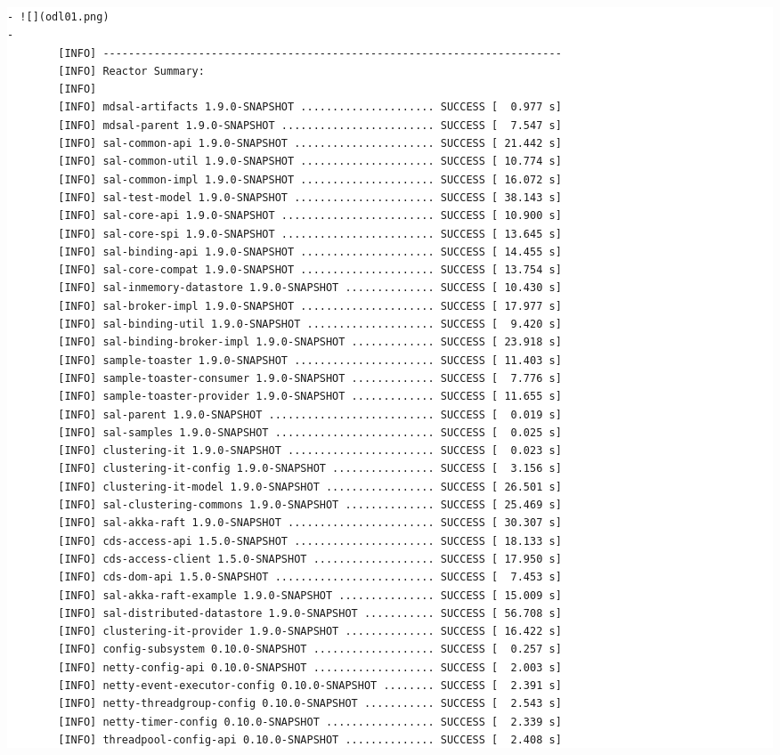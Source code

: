     - ![](odl01.png)
    - 
            [INFO] ------------------------------------------------------------------------
            [INFO] Reactor Summary:
            [INFO] 
            [INFO] mdsal-artifacts 1.9.0-SNAPSHOT ..................... SUCCESS [  0.977 s]
            [INFO] mdsal-parent 1.9.0-SNAPSHOT ........................ SUCCESS [  7.547 s]
            [INFO] sal-common-api 1.9.0-SNAPSHOT ...................... SUCCESS [ 21.442 s]
            [INFO] sal-common-util 1.9.0-SNAPSHOT ..................... SUCCESS [ 10.774 s]
            [INFO] sal-common-impl 1.9.0-SNAPSHOT ..................... SUCCESS [ 16.072 s]
            [INFO] sal-test-model 1.9.0-SNAPSHOT ...................... SUCCESS [ 38.143 s]
            [INFO] sal-core-api 1.9.0-SNAPSHOT ........................ SUCCESS [ 10.900 s]
            [INFO] sal-core-spi 1.9.0-SNAPSHOT ........................ SUCCESS [ 13.645 s]
            [INFO] sal-binding-api 1.9.0-SNAPSHOT ..................... SUCCESS [ 14.455 s]
            [INFO] sal-core-compat 1.9.0-SNAPSHOT ..................... SUCCESS [ 13.754 s]
            [INFO] sal-inmemory-datastore 1.9.0-SNAPSHOT .............. SUCCESS [ 10.430 s]
            [INFO] sal-broker-impl 1.9.0-SNAPSHOT ..................... SUCCESS [ 17.977 s]
            [INFO] sal-binding-util 1.9.0-SNAPSHOT .................... SUCCESS [  9.420 s]
            [INFO] sal-binding-broker-impl 1.9.0-SNAPSHOT ............. SUCCESS [ 23.918 s]
            [INFO] sample-toaster 1.9.0-SNAPSHOT ...................... SUCCESS [ 11.403 s]
            [INFO] sample-toaster-consumer 1.9.0-SNAPSHOT ............. SUCCESS [  7.776 s]
            [INFO] sample-toaster-provider 1.9.0-SNAPSHOT ............. SUCCESS [ 11.655 s]
            [INFO] sal-parent 1.9.0-SNAPSHOT .......................... SUCCESS [  0.019 s]
            [INFO] sal-samples 1.9.0-SNAPSHOT ......................... SUCCESS [  0.025 s]
            [INFO] clustering-it 1.9.0-SNAPSHOT ....................... SUCCESS [  0.023 s]
            [INFO] clustering-it-config 1.9.0-SNAPSHOT ................ SUCCESS [  3.156 s]
            [INFO] clustering-it-model 1.9.0-SNAPSHOT ................. SUCCESS [ 26.501 s]
            [INFO] sal-clustering-commons 1.9.0-SNAPSHOT .............. SUCCESS [ 25.469 s]
            [INFO] sal-akka-raft 1.9.0-SNAPSHOT ....................... SUCCESS [ 30.307 s]
            [INFO] cds-access-api 1.5.0-SNAPSHOT ...................... SUCCESS [ 18.133 s]
            [INFO] cds-access-client 1.5.0-SNAPSHOT ................... SUCCESS [ 17.950 s]
            [INFO] cds-dom-api 1.5.0-SNAPSHOT ......................... SUCCESS [  7.453 s]
            [INFO] sal-akka-raft-example 1.9.0-SNAPSHOT ............... SUCCESS [ 15.009 s]
            [INFO] sal-distributed-datastore 1.9.0-SNAPSHOT ........... SUCCESS [ 56.708 s]
            [INFO] clustering-it-provider 1.9.0-SNAPSHOT .............. SUCCESS [ 16.422 s]
            [INFO] config-subsystem 0.10.0-SNAPSHOT ................... SUCCESS [  0.257 s]
            [INFO] netty-config-api 0.10.0-SNAPSHOT ................... SUCCESS [  2.003 s]
            [INFO] netty-event-executor-config 0.10.0-SNAPSHOT ........ SUCCESS [  2.391 s]
            [INFO] netty-threadgroup-config 0.10.0-SNAPSHOT ........... SUCCESS [  2.543 s]
            [INFO] netty-timer-config 0.10.0-SNAPSHOT ................. SUCCESS [  2.339 s]
            [INFO] threadpool-config-api 0.10.0-SNAPSHOT .............. SUCCESS [  2.408 s]